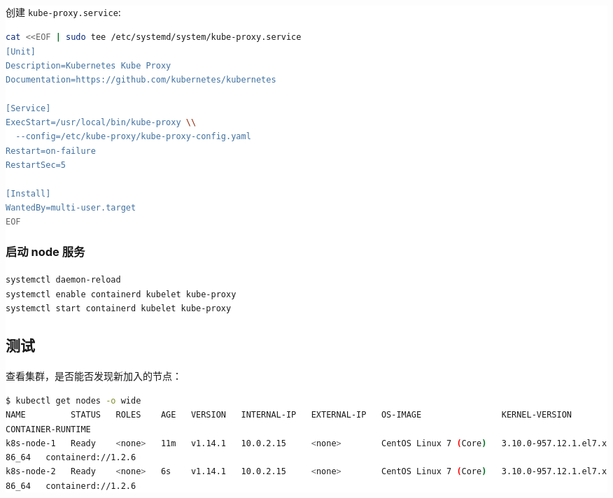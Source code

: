 创建 `kube-proxy.service`:
```sh
cat <<EOF | sudo tee /etc/systemd/system/kube-proxy.service
[Unit]
Description=Kubernetes Kube Proxy
Documentation=https://github.com/kubernetes/kubernetes

[Service]
ExecStart=/usr/local/bin/kube-proxy \\
  --config=/etc/kube-proxy/kube-proxy-config.yaml
Restart=on-failure
RestartSec=5

[Install]
WantedBy=multi-user.target
EOF
```

### 启动 node 服务

```sh
systemctl daemon-reload
systemctl enable containerd kubelet kube-proxy
systemctl start containerd kubelet kube-proxy
```

## 测试

查看集群，是否能否发现新加入的节点：

```sh
$ kubectl get nodes -o wide
NAME         STATUS   ROLES    AGE   VERSION   INTERNAL-IP   EXTERNAL-IP   OS-IMAGE                KERNEL-VERSION               CONTAINER-RUNTIME
k8s-node-1   Ready    <none>   11m   v1.14.1   10.0.2.15     <none>        CentOS Linux 7 (Core)   3.10.0-957.12.1.el7.x86_64   containerd://1.2.6
k8s-node-2   Ready    <none>   6s    v1.14.1   10.0.2.15     <none>        CentOS Linux 7 (Core)   3.10.0-957.12.1.el7.x86_64   containerd://1.2.6
```